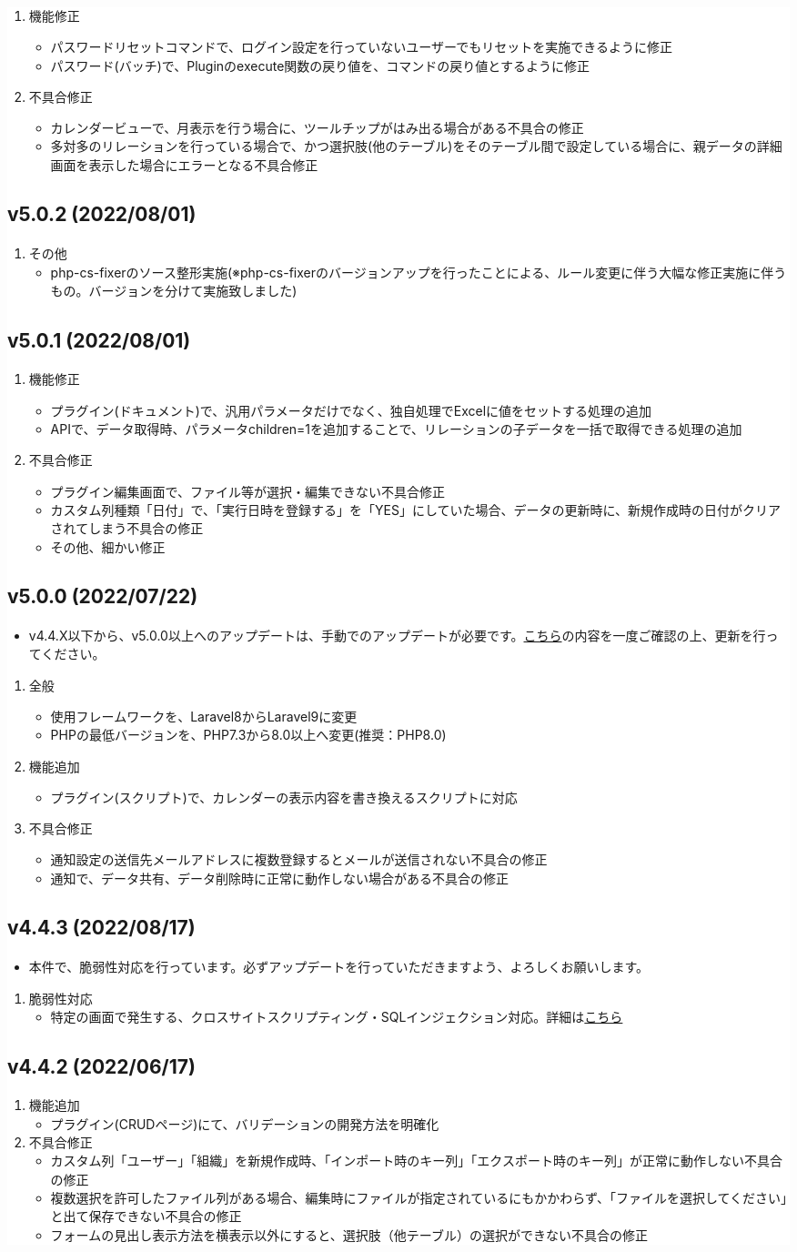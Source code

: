 1. 機能修正
    - パスワードリセットコマンドで、ログイン設定を行っていないユーザーでもリセットを実施できるように修正
    - パスワード(バッチ)で、Pluginのexecute関数の戻り値を、コマンドの戻り値とするように修正

1. 不具合修正
    - カレンダービューで、月表示を行う場合に、ツールチップがはみ出る場合がある不具合の修正
    - 多対多のリレーションを行っている場合で、かつ選択肢(他のテーブル)をそのテーブル間で設定している場合に、親データの詳細画面を表示した場合にエラーとなる不具合修正


## v5.0.2 (2022/08/01)

1. その他
    - php-cs-fixerのソース整形実施(※php-cs-fixerのバージョンアップを行ったことによる、ルール変更に伴う大幅な修正実施に伴うもの。バージョンを分けて実施致しました)

## v5.0.1 (2022/08/01)

1. 機能修正
    - プラグイン(ドキュメント)で、汎用パラメータだけでなく、独自処理でExcelに値をセットする処理の追加
    - APIで、データ取得時、パラメータchildren=1を追加することで、リレーションの子データを一括で取得できる処理の追加

1. 不具合修正
    - プラグイン編集画面で、ファイル等が選択・編集できない不具合修正
    - カスタム列種類「日付」で、「実行日時を登録する」を「YES」にしていた場合、データの更新時に、新規作成時の日付がクリアされてしまう不具合の修正
    - その他、細かい修正

## v5.0.0 (2022/07/22)

- <span class="red bold">v4.4.X以下から、v5.0.0以上へのアップデートは、手動でのアップデートが必要です。[こちら](/ja/update/v5_0_php8)の内容を一度ご確認の上、更新を行ってください。</span>

1. 全般
    - 使用フレームワークを、Laravel8からLaravel9に変更
    - PHPの最低バージョンを、PHP7.3から8.0以上へ変更(推奨：PHP8.0)
1. 機能追加
    - プラグイン(スクリプト)で、カレンダーの表示内容を書き換えるスクリプトに対応

1. 不具合修正
    - 通知設定の送信先メールアドレスに複数登録するとメールが送信されない不具合の修正
    - 通知で、データ共有、データ削除時に正常に動作しない場合がある不具合の修正


## v4.4.3 (2022/08/17)
- <span class="red bold">本件で、脆弱性対応を行っています。必ずアップデートを行っていただきますよう、よろしくお願いします。</span>

1. 脆弱性対応
    - 特定の画面で発生する、クロスサイトスクリプティング・SQLインジェクション対応。詳細は[こちら](/ja/weakness/20220817)


## v4.4.2 (2022/06/17)
1. 機能追加
    - プラグイン(CRUDページ)にて、バリデーションの開発方法を明確化
1. 不具合修正
    - カスタム列「ユーザー」「組織」を新規作成時、「インポート時のキー列」「エクスポート時のキー列」が正常に動作しない不具合の修正
    - 複数選択を許可したファイル列がある場合、編集時にファイルが指定されているにもかかわらず、「ファイルを選択してください」と出て保存できない不具合の修正
    - フォームの見出し表示方法を横表示以外にすると、選択肢（他テーブル）の選択ができない不具合の修正
